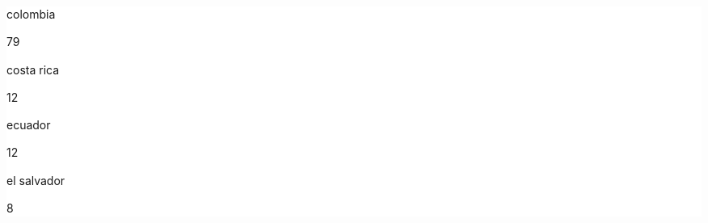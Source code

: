 </td>

</tr>

<tr>

<td style="text-align:left;">

colombia

</td>

<td style="text-align:right;">

79

</td>

</tr>

<tr>

<td style="text-align:left;">

costa rica

</td>

<td style="text-align:right;">

12

</td>

</tr>

<tr>

<td style="text-align:left;">

ecuador

</td>

<td style="text-align:right;">

12

</td>

</tr>

<tr>

<td style="text-align:left;">

el salvador

</td>

<td style="text-align:right;">

8

</td>
